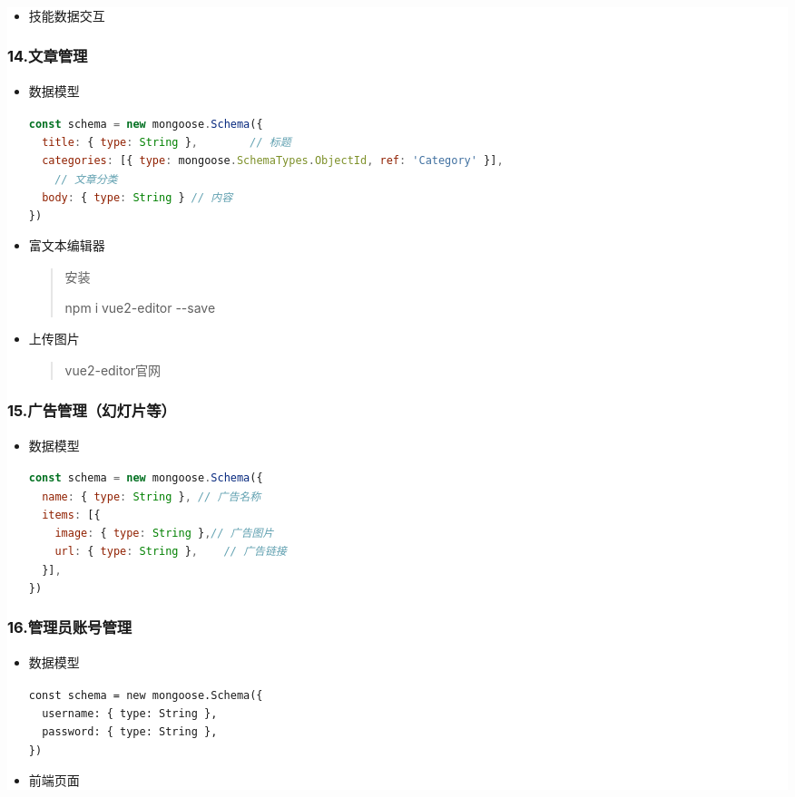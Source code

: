 - 技能数据交互



### 14.文章管理

- 数据模型

  ```javascript
  const schema = new mongoose.Schema({
    title: { type: String },		// 标题
    categories: [{ type: mongoose.SchemaTypes.ObjectId, ref: 'Category' }],
      // 文章分类
    body: { type: String } // 内容
  })
  ```

- 富文本编辑器

  > 安装
  >
  > npm i vue2-editor --save

- 上传图片

  > vue2-editor官网





### 15.广告管理（幻灯片等）

- 数据模型

  ```javascript
  const schema = new mongoose.Schema({
    name: { type: String },	// 广告名称
    items: [{		
      image: { type: String },// 广告图片	
      url: { type: String },	// 广告链接
    }],
  })
  ```





### 16.管理员账号管理

- 数据模型

  ```
  const schema = new mongoose.Schema({
    username: { type: String },
    password: { type: String },
  })
  ```

- 前端页面
